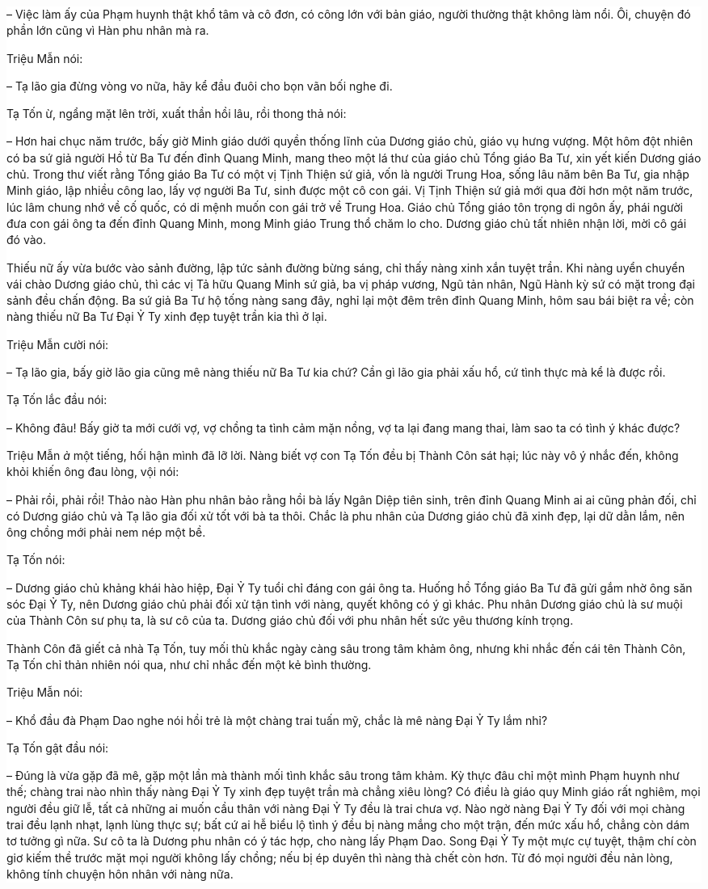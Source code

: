 – Việc làm ấy của Phạm huynh thật khổ tâm và cô đơn, có công lớn với bản giáo, người thường thật không làm nổi. Ôi, chuyện đó phần lớn cũng vì Hàn phu nhân mà ra.

Triệu Mẫn nói:

– Tạ lão gia đừng vòng vo nữa, hãy kể đầu đuôi cho bọn vãn bối nghe đi.

Tạ Tốn ừ, ngẩng mặt lên trời, xuất thần hồi lâu, rồi thong thả nói:

– Hơn hai chục năm trước, bấy giờ Minh giáo dưới quyền thống lĩnh của Dương giáo chủ, giáo vụ hưng vượng. Một hôm đột nhiên có ba sứ giả người Hồ từ Ba Tư đến đỉnh Quang Minh, mang theo một lá thư của giáo chủ Tổng giáo Ba Tư, xin yết kiến Dương giáo chủ. Trong thư viết rằng Tổng giáo Ba Tư có một vị Tịnh Thiện sứ giả, vốn là người Trung Hoa, sống lâu năm bên Ba Tư, gia nhập Minh giáo, lập nhiều công lao, lấy vợ người Ba Tư, sinh được một cô con gái. Vị Tịnh Thiện sứ giả mới qua đời hơn một năm trước, lúc lâm chung nhớ về cố quốc, có di mệnh muốn con gái trở về Trung Hoa. Giáo chủ Tổng giáo tôn trọng di ngôn ấy, phái người đưa con gái ông ta đến đỉnh Quang Minh, mong Minh giáo Trung thổ chăm lo cho. Dương giáo chủ tất nhiên nhận lời, mời cô gái đó vào.

Thiếu nữ ấy vừa bước vào sảnh đường, lập tức sảnh đường bừng sáng, chỉ thấy nàng xinh xắn tuyệt trần. Khi nàng uyển chuyển vái chào Dương giáo chủ, thì các vị Tả hữu Quang Minh sứ giả, ba vị pháp vương, Ngũ tản nhân, Ngũ Hành kỳ sứ có mặt trong đại sảnh đều chấn động. Ba sứ giả Ba Tư hộ tống nàng sang đây, nghỉ lại một đêm trên đỉnh Quang Minh, hôm sau bái biệt ra về; còn nàng thiếu nữ Ba Tư Đại Ỷ Ty xinh đẹp tuyệt trần kia thì ở lại.

Triệu Mẫn cười nói:

– Tạ lão gia, bấy giờ lão gia cũng mê nàng thiếu nữ Ba Tư kia chứ? Cần gì lão gia phải xấu hổ, cứ tình thực mà kể là được rồi.

Tạ Tốn lắc đầu nói:

– Không đâu! Bấy giờ ta mới cưới vợ, vợ chồng ta tình cảm mặn nồng, vợ ta lại đang mang thai, làm sao ta có tình ý khác được?

Triệu Mẫn _à_ một tiếng, hối hận mình đã lỡ lời. Nàng biết vợ con Tạ Tốn đều bị Thành Côn sát hại; lúc này vô ý nhắc đến, không khỏi khiến ông đau lòng, vội nói:

– Phải rồi, phải rồi! Thảo nào Hàn phu nhân bảo rằng hồi bà lấy Ngân Diệp tiên sinh, trên đỉnh Quang Minh ai ai cũng phản đối, chỉ có Dương giáo chủ và Tạ lão gia đối xử tốt với bà ta thôi. Chắc là phu nhân của Dương giáo chủ đã xinh đẹp, lại dữ dằn lắm, nên ông chồng mới phải nem nép một bề.

Tạ Tốn nói:

– Dương giáo chủ khảng khái hào hiệp, Đại Ỷ Ty tuổi chỉ đáng con gái ông ta. Huống hồ Tổng giáo Ba Tư đã gửi gắm nhờ ông săn sóc Đại Ỷ Ty, nên Dương giáo chủ phải đối xử tận tình với nàng, quyết không có ý gì khác. Phu nhân Dương giáo chủ là sư muội của Thành Côn sư phụ ta, là sư cô của ta. Dương giáo chủ đối với phu nhân hết sức yêu thương kính trọng.

Thành Côn đã giết cả nhà Tạ Tốn, tuy mối thù khắc ngày càng sâu trong tâm khảm ông, nhưng khi nhắc đến cái tên Thành Côn, Tạ Tốn chỉ thản nhiên nói qua, như chỉ nhắc đến một kẻ bình thường.

Triệu Mẫn nói:

– Khổ đầu đà Phạm Dao nghe nói hồi trẻ là một chàng trai tuấn mỹ, chắc là mê nàng Đại Ỷ Ty lắm nhỉ?

Tạ Tốn gật đầu nói:

– Đúng là vừa gặp đã mê, gặp một lần mà thành mối tình khắc sâu trong tâm khảm. Kỳ thực đâu chỉ một mình Phạm huynh như thế; chàng trai nào nhìn thấy nàng Đại Ỷ Ty xinh đẹp tuyệt trần mà chẳng xiêu lòng? Có điều là giáo quy Minh giáo rất nghiêm, mọi người đều giữ lễ, tất cả những ai muốn cầu thân với nàng Đại Ỷ Ty đều là trai chưa vợ. Nào ngờ nàng Đại Ỷ Ty đối với mọi chàng trai đều lạnh nhạt, lạnh lùng thực sự; bất cứ ai hễ biểu lộ tình ý đều bị nàng mắng cho một trận, đến mức xấu hổ, chẳng còn dám tơ tưởng gì nữa. Sư cô ta là Dương phu nhân có ý tác hợp, cho nàng lấy Phạm Dao. Song Đại Ỷ Ty một mực cự tuyệt, thậm chí còn giơ kiếm thề trước mặt mọi người không lấy chồng; nếu bị ép duyên thì nàng thà chết còn hơn. Từ đó mọi người đều nản lòng, không tính chuyện hôn nhân với nàng nữa.
